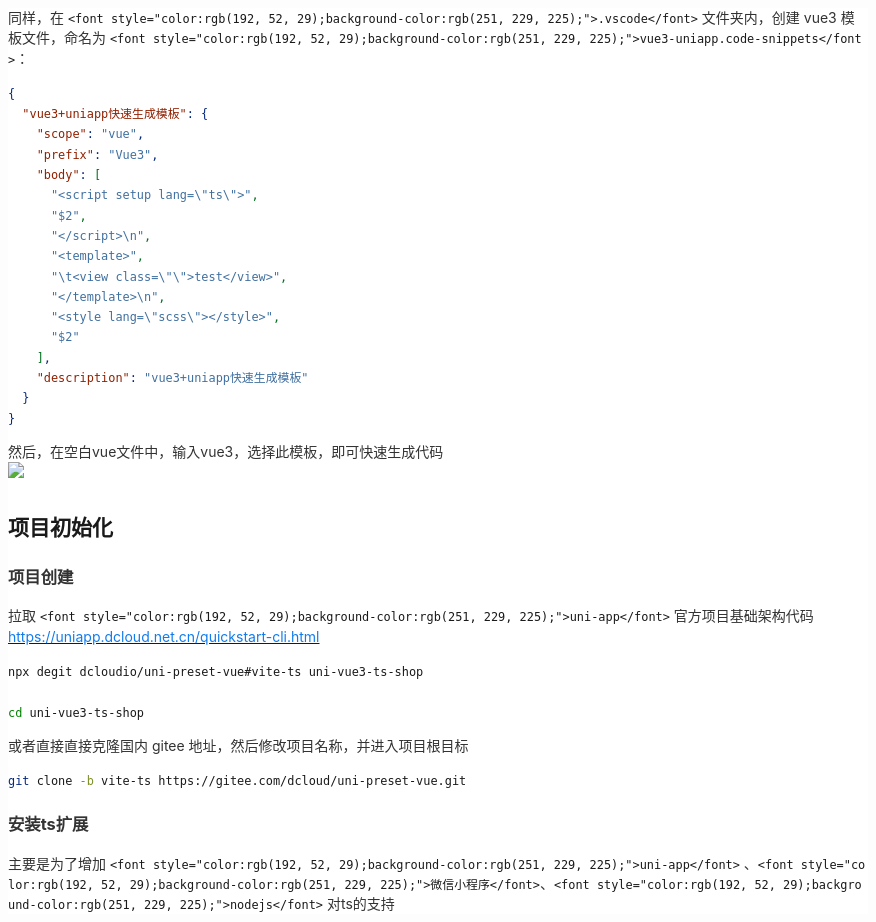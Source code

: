 <font style="color:rgb(51, 51, 51);">同样，在</font><font style="color:rgb(51, 51, 51);"> </font>`<font style="color:rgb(192, 52, 29);background-color:rgb(251, 229, 225);">.vscode</font>`<font style="color:rgb(51, 51, 51);"> </font><font style="color:rgb(51, 51, 51);">文件夹内，创建 vue3 模板文件，命名为</font><font style="color:rgb(51, 51, 51);"> </font>`<font style="color:rgb(192, 52, 29);background-color:rgb(251, 229, 225);">vue3-uniapp.code-snippets</font>`<font style="color:rgb(51, 51, 51);">：</font>

```json
{
  "vue3+uniapp快速生成模板": {
    "scope": "vue",
    "prefix": "Vue3",
    "body": [
      "<script setup lang=\"ts\">",
      "$2",
      "</script>\n",
      "<template>",
      "\t<view class=\"\">test</view>",
      "</template>\n",
      "<style lang=\"scss\"></style>",
      "$2"
    ],
    "description": "vue3+uniapp快速生成模板"
  }
}
```

<font style="color:rgb(51, 51, 51);">然后，在空白vue文件中，输入vue3，选择此模板，即可快速生成代码  
</font>![](https://cdn.nlark.com/yuque/0/2024/png/207857/1730949495936-59ae94d8-76e1-42a6-ae54-cb2dfe0d86f5.png)

## 项目初始化
### <font style="color:rgb(51, 51, 51);">项目创建</font>
<font style="color:rgb(51, 51, 51);">拉取 </font>`<font style="color:rgb(192, 52, 29);background-color:rgb(251, 229, 225);">uni-app</font>`<font style="color:rgb(51, 51, 51);"> 官方项目基础架构代码 </font>[<font style="color:#117CEE;">https://uniapp.dcloud.net.cn/quickstart-cli.html</font>](https://uniapp.dcloud.net.cn/quickstart-cli.html)

```bash
npx degit dcloudio/uni-preset-vue#vite-ts uni-vue3-ts-shop
 
cd uni-vue3-ts-shop
```

<font style="color:rgb(51, 51, 51);">或者直接直接克隆国内 gitee 地址，然后修改项目名称，并进入项目根目标</font>

```bash
git clone -b vite-ts https://gitee.com/dcloud/uni-preset-vue.git
```

### <font style="color:rgb(51, 51, 51);">安装ts扩展</font>
<font style="color:rgb(51, 51, 51);">主要是为了增加</font><font style="color:rgb(51, 51, 51);"> </font>`<font style="color:rgb(192, 52, 29);background-color:rgb(251, 229, 225);">uni-app</font>`<font style="color:rgb(51, 51, 51);"> </font><font style="color:rgb(51, 51, 51);">、</font>`<font style="color:rgb(192, 52, 29);background-color:rgb(251, 229, 225);">微信小程序</font>`<font style="color:rgb(51, 51, 51);">、</font>`<font style="color:rgb(192, 52, 29);background-color:rgb(251, 229, 225);">nodejs</font>`<font style="color:rgb(51, 51, 51);"> </font><font style="color:rgb(51, 51, 51);">对ts的支持</font>
